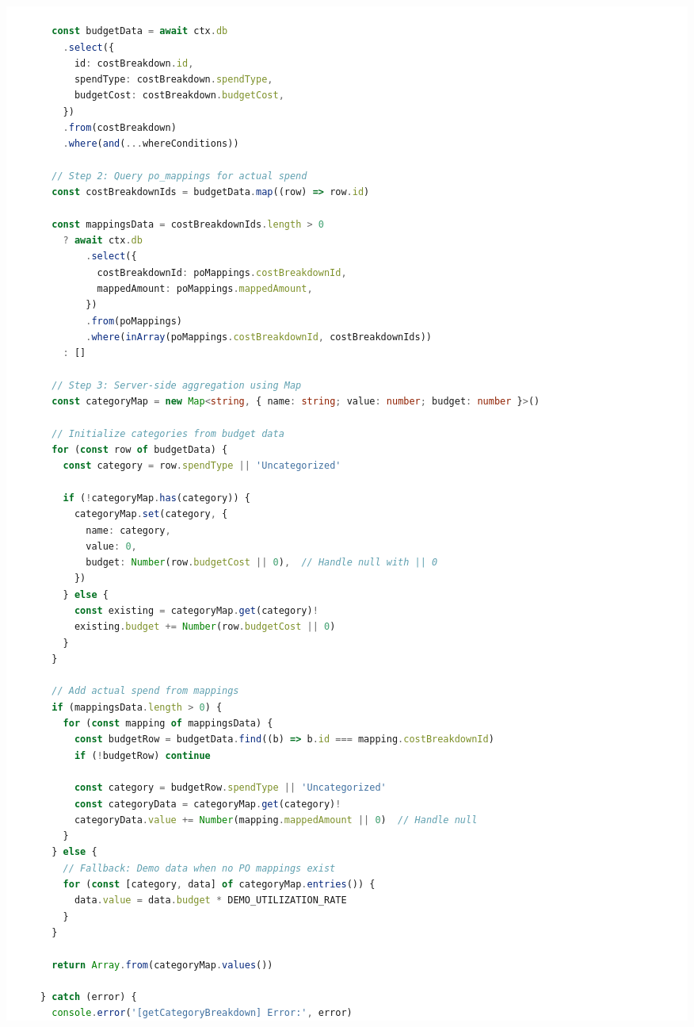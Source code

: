 ```typescript
        
        const budgetData = await ctx.db
          .select({
            id: costBreakdown.id,
            spendType: costBreakdown.spendType,
            budgetCost: costBreakdown.budgetCost,
          })
          .from(costBreakdown)
          .where(and(...whereConditions))
        
        // Step 2: Query po_mappings for actual spend
        const costBreakdownIds = budgetData.map((row) => row.id)
        
        const mappingsData = costBreakdownIds.length > 0 
          ? await ctx.db
              .select({
                costBreakdownId: poMappings.costBreakdownId,
                mappedAmount: poMappings.mappedAmount,
              })
              .from(poMappings)
              .where(inArray(poMappings.costBreakdownId, costBreakdownIds))
          : []
        
        // Step 3: Server-side aggregation using Map
        const categoryMap = new Map<string, { name: string; value: number; budget: number }>()
        
        // Initialize categories from budget data
        for (const row of budgetData) {
          const category = row.spendType || 'Uncategorized'
          
          if (!categoryMap.has(category)) {
            categoryMap.set(category, {
              name: category,
              value: 0,
              budget: Number(row.budgetCost || 0),  // Handle null with || 0
            })
          } else {
            const existing = categoryMap.get(category)!
            existing.budget += Number(row.budgetCost || 0)
          }
        }
        
        // Add actual spend from mappings
        if (mappingsData.length > 0) {
          for (const mapping of mappingsData) {
            const budgetRow = budgetData.find((b) => b.id === mapping.costBreakdownId)
            if (!budgetRow) continue
            
            const category = budgetRow.spendType || 'Uncategorized'
            const categoryData = categoryMap.get(category)!
            categoryData.value += Number(mapping.mappedAmount || 0)  // Handle null
          }
        } else {
          // Fallback: Demo data when no PO mappings exist
          for (const [category, data] of categoryMap.entries()) {
            data.value = data.budget * DEMO_UTILIZATION_RATE
          }
        }
        
        return Array.from(categoryMap.values())
        
      } catch (error) {
        console.error('[getCategoryBreakdown] Error:', error)
```